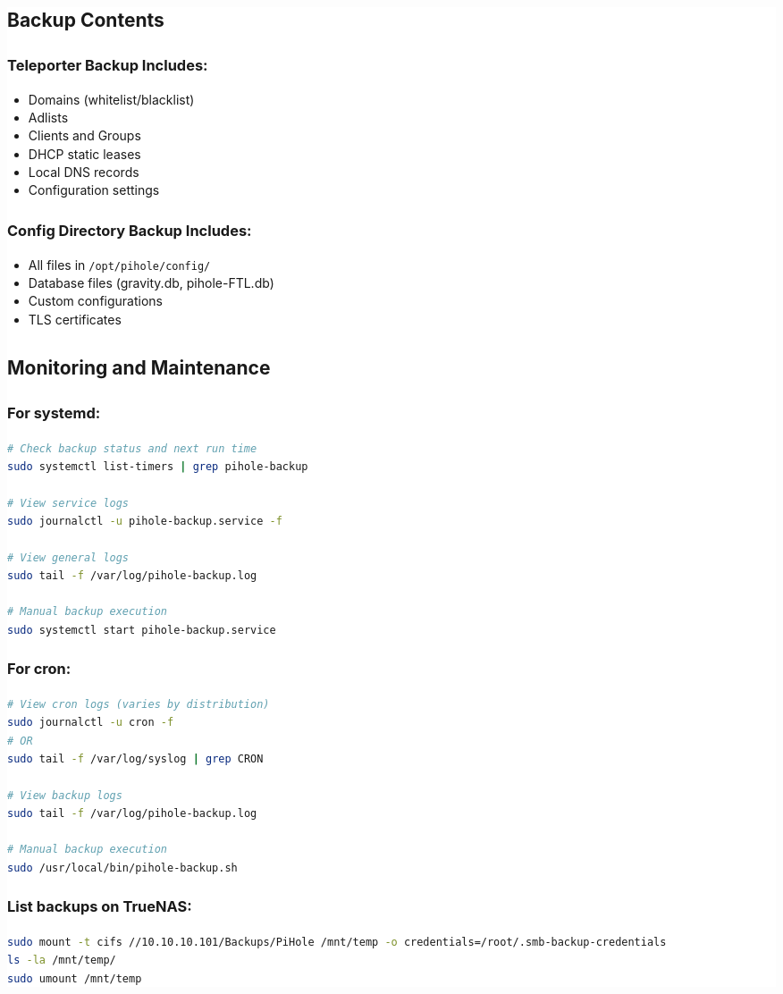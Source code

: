 ## Backup Contents

### Teleporter Backup Includes:
- Domains (whitelist/blacklist)
- Adlists
- Clients and Groups
- DHCP static leases
- Local DNS records
- Configuration settings

### Config Directory Backup Includes:
- All files in `/opt/pihole/config/`
- Database files (gravity.db, pihole-FTL.db)
- Custom configurations
- TLS certificates

## Monitoring and Maintenance

### For systemd:
```bash
# Check backup status and next run time
sudo systemctl list-timers | grep pihole-backup

# View service logs
sudo journalctl -u pihole-backup.service -f

# View general logs
sudo tail -f /var/log/pihole-backup.log

# Manual backup execution
sudo systemctl start pihole-backup.service
```

### For cron:
```bash
# View cron logs (varies by distribution)
sudo journalctl -u cron -f
# OR
sudo tail -f /var/log/syslog | grep CRON

# View backup logs
sudo tail -f /var/log/pihole-backup.log

# Manual backup execution
sudo /usr/local/bin/pihole-backup.sh
```

### List backups on TrueNAS:
```bash
sudo mount -t cifs //10.10.10.101/Backups/PiHole /mnt/temp -o credentials=/root/.smb-backup-credentials
ls -la /mnt/temp/
sudo umount /mnt/temp
```
